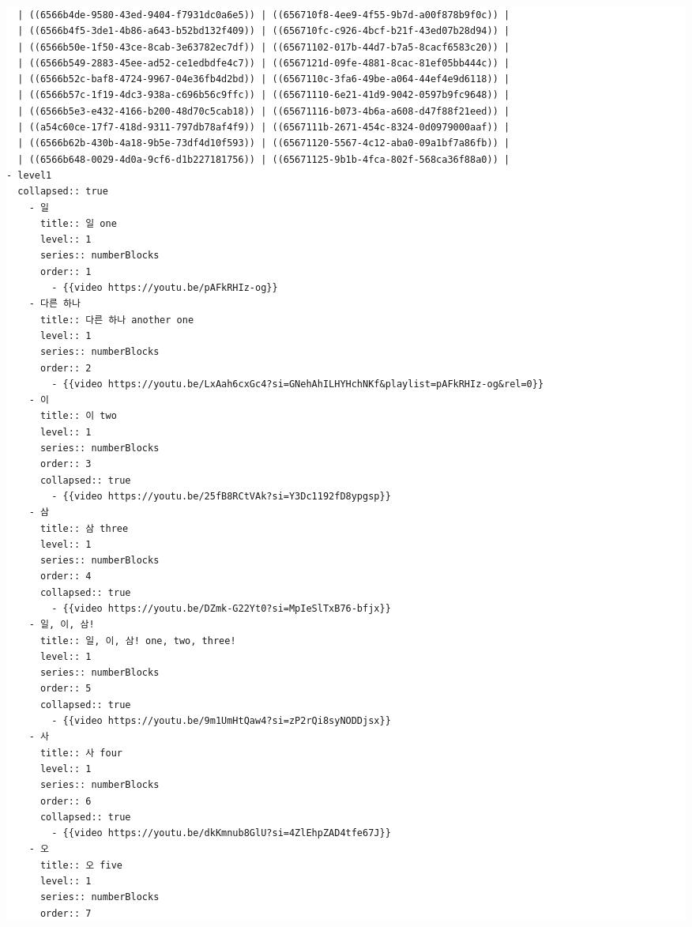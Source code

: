 	  | ((6566b4de-9580-43ed-9404-f7931dc0a6e5)) | ((656710f8-4ee9-4f55-9b7d-a00f878b9f0c)) |
	  | ((6566b4f5-3de1-4b86-a643-b52bd132f409)) | ((656710fc-c926-4bcf-b21f-43ed07b28d94)) |
	  | ((6566b50e-1f50-43ce-8cab-3e63782ec7df)) | ((65671102-017b-44d7-b7a5-8cacf6583c20)) |
	  | ((6566b549-2883-45ee-ad52-ce1edbdfe4c7)) | ((6567121d-09fe-4881-8cac-81ef05bb444c)) |
	  | ((6566b52c-baf8-4724-9967-04e36fb4d2bd)) | ((6567110c-3fa6-49be-a064-44ef4e9d6118)) |
	  | ((6566b57c-1f19-4dc3-938a-c696b56c9ffc)) | ((65671110-6e21-41d9-9042-0597b9fc9648)) |
	  | ((6566b5e3-e432-4166-b200-48d70c5cab18)) | ((65671116-b073-4b6a-a608-d47f88f21eed)) |
	  | ((a54c60ce-17f7-418d-9311-797db78af4f9)) | ((6567111b-2671-454c-8324-0d0979000aaf)) |
	  | ((6566b62b-430b-4a18-9b5e-73df4d10f593)) | ((65671120-5567-4c12-aba0-09a1bf7a86fb)) |
	  | ((6566b648-0029-4d0a-9cf6-d1b227181756)) | ((65671125-9b1b-4fca-802f-568ca36f88a0)) |
	- level1
	  collapsed:: true
		- 일
		  title:: 일 one
		  level:: 1
		  series:: numberBlocks
		  order:: 1
			- {{video https://youtu.be/pAFkRHIz-og}}
		- 다른 하나
		  title:: 다른 하나 another one
		  level:: 1
		  series:: numberBlocks
		  order:: 2
			- {{video https://youtu.be/LxAah6cxGc4?si=GNehAhILHYHchNKf&playlist=pAFkRHIz-og&rel=0}}
		- 이
		  title:: 이 two
		  level:: 1
		  series:: numberBlocks
		  order:: 3
		  collapsed:: true
			- {{video https://youtu.be/25fB8RCtVAk?si=Y3Dc1192fD8ypgsp}}
		- 삼
		  title:: 삼 three
		  level:: 1
		  series:: numberBlocks
		  order:: 4
		  collapsed:: true
			- {{video https://youtu.be/DZmk-G22Yt0?si=MpIeSlTxB76-bfjx}}
		- 일, 이, 삼!
		  title:: 일, 이, 삼! one, two, three!
		  level:: 1
		  series:: numberBlocks
		  order:: 5
		  collapsed:: true
			- {{video https://youtu.be/9m1UmHtQaw4?si=zP2rQi8syNODDjsx}}
		- 사
		  title:: 사 four
		  level:: 1
		  series:: numberBlocks
		  order:: 6
		  collapsed:: true
			- {{video https://youtu.be/dkKmnub8GlU?si=4ZlEhpZAD4tfe67J}}
		- 오
		  title:: 오 five
		  level:: 1
		  series:: numberBlocks
		  order:: 7